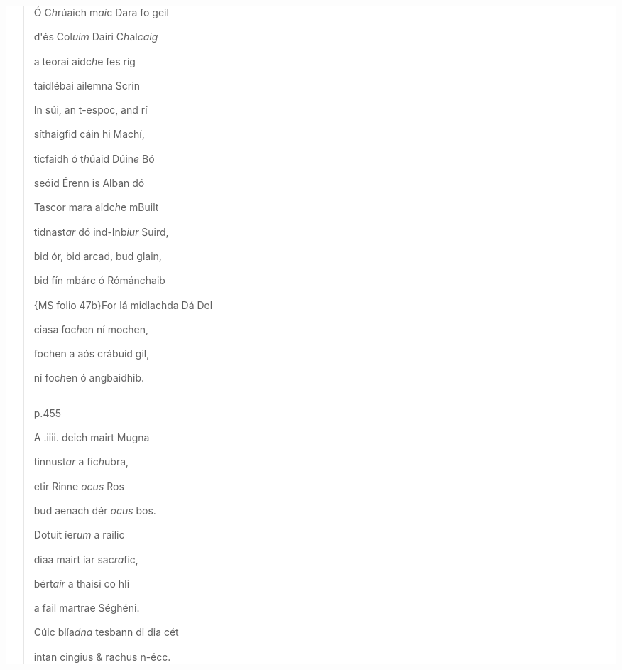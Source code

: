 > Ó C*h*rúaich m*ai*c Dara fo geil
>   
> d'és Col*uim* Dairi C*h*al*caig*
>   
> a teorai aidc*h*e fes ríg
>   
> taidlébai ailemna Scrín
>   
> In súi, an t-espoc, and rí
>   
> síthaigfid cáin hi Machí,
>   
> ticfaidh ó t*h*úaid Dúin*e* Bó
>   
> seóid Érenn is Alban dó
>   
> Tascor mara aidc*h*e mBuilt
>   
> tidnast*ar* dó ind-Inb*iur* Suird,
>   
> bid ór, bid arcad, bud glain,
>   
> bid fín mbárc ó Rómánchaib
>   
> {MS folio 47b}For lá midlachda Dá Del
>   
> ciasa foc*h*en ní mochen,
>   
> fochen a aós crábuid gil,
>   
> ní foc*h*en ó angbaidhib.
> 
> 
> ---
> 
> p.455
> 
> 
> A .iiii. deich mairt Mugna
>   
> tinnust*ar* a fíc*h*ubra,
>   
> etir Rinne *ocus* Ros
>   
> bud aenach dér *ocus* bos.
>   
> Dotuit íer*um* a railic
>   
> diaa mairt íar sac*ra*fic,
>   
> bért*air* a thaisi co hIi
>   
> a fail martrae Séghéni.
>   
> Cúic blía*dna* tesbann di dia cét
>   
> intan cingius & rachus n-écc.
> 
